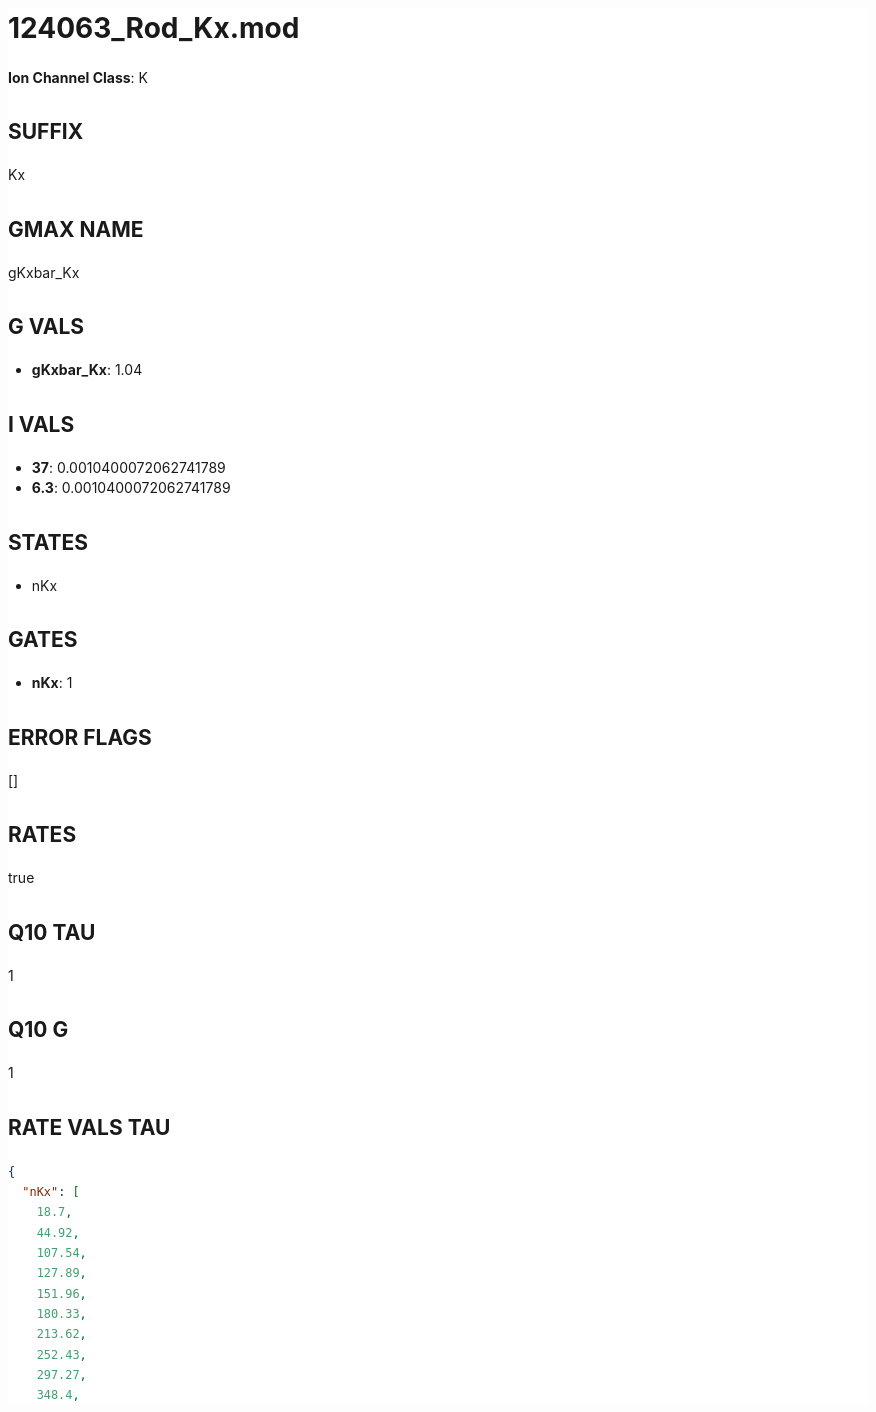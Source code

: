 # 124063_Rod_Kx.mod

**Ion Channel Class**: K

## SUFFIX

Kx

## GMAX NAME

gKxbar_Kx

## G VALS

- **gKxbar_Kx**: 1.04

## I VALS

- **37**: 0.0010400072062741789
- **6.3**: 0.0010400072062741789

## STATES

- nKx

## GATES

- **nKx**: 1

## ERROR FLAGS

[]

## RATES

true

## Q10 TAU

1

## Q10 G

1

## RATE VALS TAU

```json
{
  "nKx": [
    18.7,
    44.92,
    107.54,
    127.89,
    151.96,
    180.33,
    213.62,
    252.43,
    297.27,
    348.4,
```